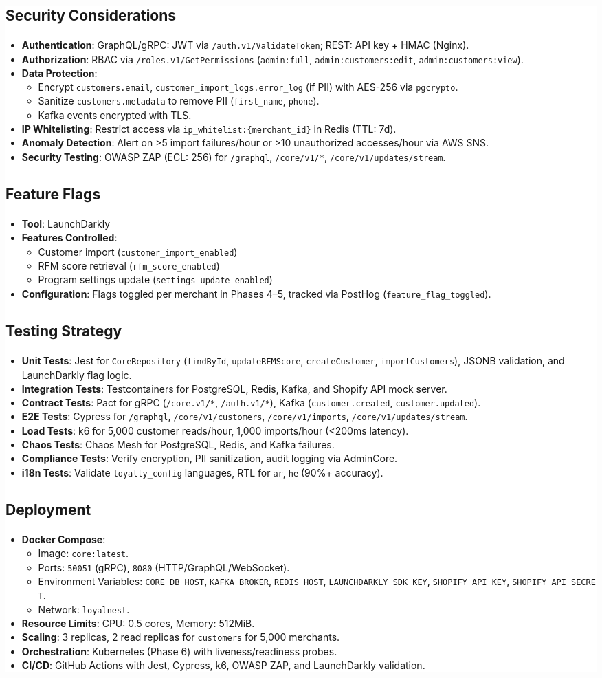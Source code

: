## Security Considerations
- **Authentication**: GraphQL/gRPC: JWT via `/auth.v1/ValidateToken`; REST: API key + HMAC (Nginx).
- **Authorization**: RBAC via `/roles.v1/GetPermissions` (`admin:full`, `admin:customers:edit`, `admin:customers:view`).
- **Data Protection**:
  - Encrypt `customers.email`, `customer_import_logs.error_log` (if PII) with AES-256 via `pgcrypto`.
  - Sanitize `customers.metadata` to remove PII (`first_name`, `phone`).
  - Kafka events encrypted with TLS.
- **IP Whitelisting**: Restrict access via `ip_whitelist:{merchant_id}` in Redis (TTL: 7d).
- **Anomaly Detection**: Alert on >5 import failures/hour or >10 unauthorized accesses/hour via AWS SNS.
- **Security Testing**: OWASP ZAP (ECL: 256) for `/graphql`, `/core/v1/*`, `/core/v1/updates/stream`.

## Feature Flags
- **Tool**: LaunchDarkly
- **Features Controlled**:
  - Customer import (`customer_import_enabled`)
  - RFM score retrieval (`rfm_score_enabled`)
  - Program settings update (`settings_update_enabled`)
- **Configuration**: Flags toggled per merchant in Phases 4–5, tracked via PostHog (`feature_flag_toggled`).

## Testing Strategy
- **Unit Tests**: Jest for `CoreRepository` (`findById`, `updateRFMScore`, `createCustomer`, `importCustomers`), JSONB validation, and LaunchDarkly flag logic.
- **Integration Tests**: Testcontainers for PostgreSQL, Redis, Kafka, and Shopify API mock server.
- **Contract Tests**: Pact for gRPC (`/core.v1/*`, `/auth.v1/*`), Kafka (`customer.created`, `customer.updated`).
- **E2E Tests**: Cypress for `/graphql`, `/core/v1/customers`, `/core/v1/imports`, `/core/v1/updates/stream`.
- **Load Tests**: k6 for 5,000 customer reads/hour, 1,000 imports/hour (<200ms latency).
- **Chaos Tests**: Chaos Mesh for PostgreSQL, Redis, and Kafka failures.
- **Compliance Tests**: Verify encryption, PII sanitization, audit logging via AdminCore.
- **i18n Tests**: Validate `loyalty_config` languages, RTL for `ar`, `he` (90%+ accuracy).

## Deployment
- **Docker Compose**:
  - Image: `core:latest`.
  - Ports: `50051` (gRPC), `8080` (HTTP/GraphQL/WebSocket).
  - Environment Variables: `CORE_DB_HOST`, `KAFKA_BROKER`, `REDIS_HOST`, `LAUNCHDARKLY_SDK_KEY`, `SHOPIFY_API_KEY`, `SHOPIFY_API_SECRET`.
  - Network: `loyalnest`.
- **Resource Limits**: CPU: 0.5 cores, Memory: 512MiB.
- **Scaling**: 3 replicas, 2 read replicas for `customers` for 5,000 merchants.
- **Orchestration**: Kubernetes (Phase 6) with liveness/readiness probes.
- **CI/CD**: GitHub Actions with Jest, Cypress, k6, OWASP ZAP, and LaunchDarkly validation.
